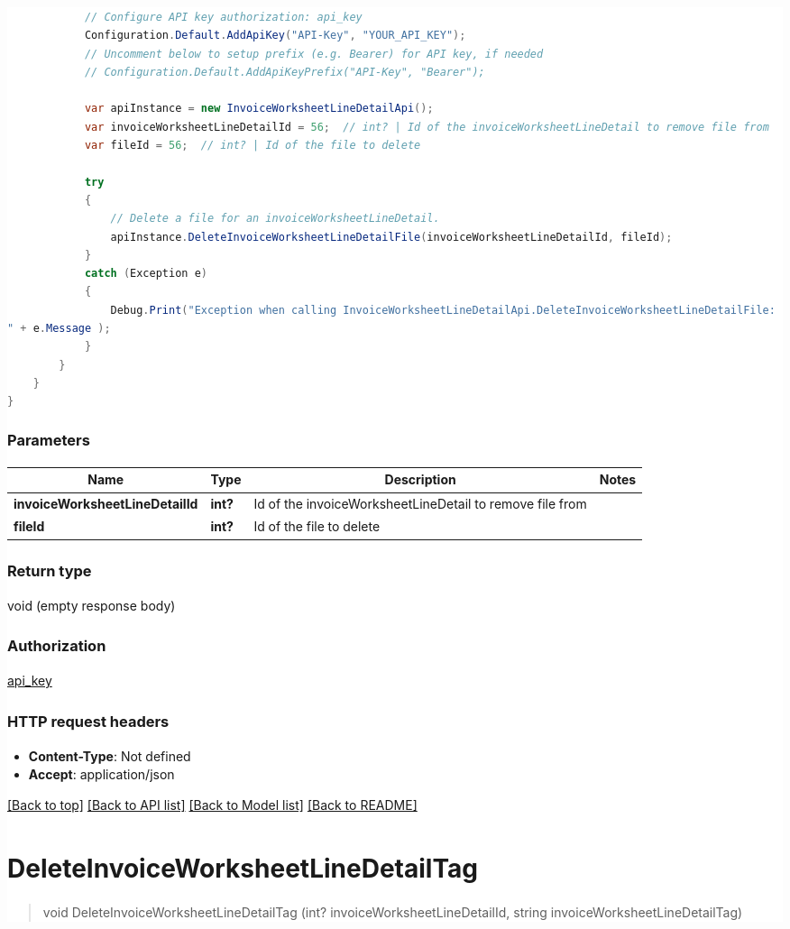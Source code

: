 ```csharp
            // Configure API key authorization: api_key
            Configuration.Default.AddApiKey("API-Key", "YOUR_API_KEY");
            // Uncomment below to setup prefix (e.g. Bearer) for API key, if needed
            // Configuration.Default.AddApiKeyPrefix("API-Key", "Bearer");

            var apiInstance = new InvoiceWorksheetLineDetailApi();
            var invoiceWorksheetLineDetailId = 56;  // int? | Id of the invoiceWorksheetLineDetail to remove file from
            var fileId = 56;  // int? | Id of the file to delete

            try
            {
                // Delete a file for an invoiceWorksheetLineDetail.
                apiInstance.DeleteInvoiceWorksheetLineDetailFile(invoiceWorksheetLineDetailId, fileId);
            }
            catch (Exception e)
            {
                Debug.Print("Exception when calling InvoiceWorksheetLineDetailApi.DeleteInvoiceWorksheetLineDetailFile: " + e.Message );
            }
        }
    }
}
```

### Parameters

Name | Type | Description  | Notes
------------- | ------------- | ------------- | -------------
 **invoiceWorksheetLineDetailId** | **int?**| Id of the invoiceWorksheetLineDetail to remove file from | 
 **fileId** | **int?**| Id of the file to delete | 

### Return type

void (empty response body)

### Authorization

[api_key](../README.md#api_key)

### HTTP request headers

 - **Content-Type**: Not defined
 - **Accept**: application/json

[[Back to top]](#) [[Back to API list]](../README.md#documentation-for-api-endpoints) [[Back to Model list]](../README.md#documentation-for-models) [[Back to README]](../README.md)

<a name="deleteinvoiceworksheetlinedetailtag"></a>
# **DeleteInvoiceWorksheetLineDetailTag**
> void DeleteInvoiceWorksheetLineDetailTag (int? invoiceWorksheetLineDetailId, string invoiceWorksheetLineDetailTag)

